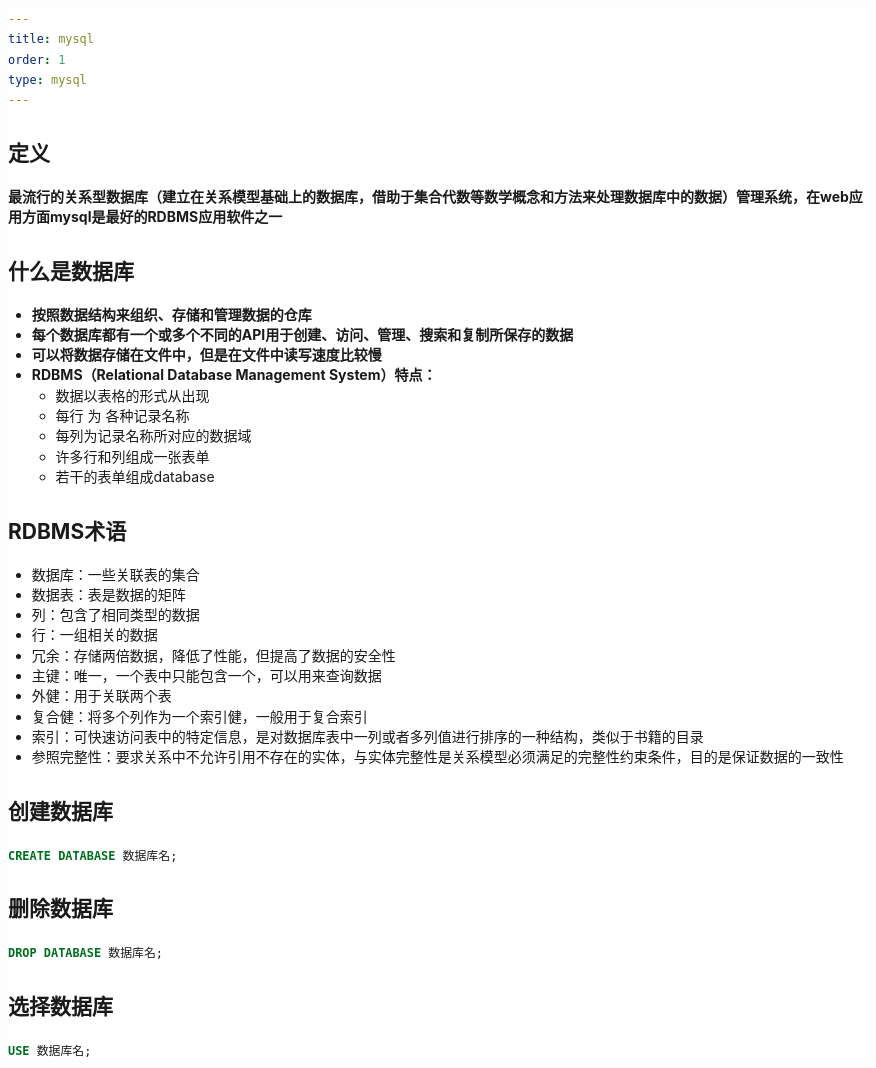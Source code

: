 ```yaml
---
title: mysql
order: 1
type: mysql
---
```


## 定义
**最流行的关系型数据库（建立在关系模型基础上的数据库，借助于集合代数等数学概念和方法来处理数据库中的数据）管理系统，在web应用方面mysql是最好的RDBMS应用软件之一**

## 什么是数据库
- **按照数据结构来组织、存储和管理数据的仓库**
- **每个数据库都有一个或多个不同的API用于创建、访问、管理、搜索和复制所保存的数据**
- **可以将数据存储在文件中，但是在文件中读写速度比较慢**
- **RDBMS（Relational Database Management System）特点：**
  - 数据以表格的形式从出现
  - 每行 为 各种记录名称
  - 每列为记录名称所对应的数据域
  - 许多行和列组成一张表单
  - 若干的表单组成database

## RDBMS术语
- 数据库：一些关联表的集合
- 数据表：表是数据的矩阵
- 列：包含了相同类型的数据
- 行：一组相关的数据
- 冗余：存储两倍数据，降低了性能，但提高了数据的安全性
- 主键：唯一，一个表中只能包含一个，可以用来查询数据
- 外健：用于关联两个表
- 复合健：将多个列作为一个索引健，一般用于复合索引
- 索引：可快速访问表中的特定信息，是对数据库表中一列或者多列值进行排序的一种结构，类似于书籍的目录
- 参照完整性：要求关系中不允许引用不存在的实体，与实体完整性是关系模型必须满足的完整性约束条件，目的是保证数据的一致性

## 创建数据库
```sql
CREATE DATABASE 数据库名;
```

## 删除数据库
```sql
DROP DATABASE 数据库名;
```

## 选择数据库
```sql
USE 数据库名;
```
